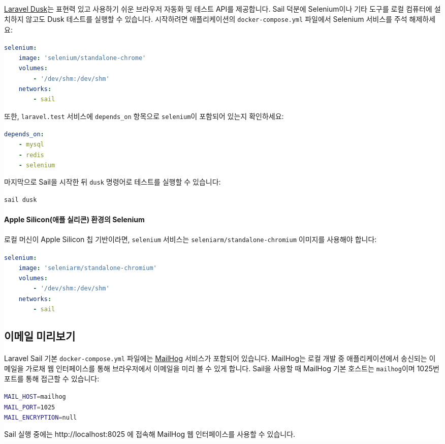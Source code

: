 [Laravel Dusk](/docs/{{version}}/dusk)는 표현력 있고 사용하기 쉬운 브라우저 자동화 및 테스트 API를 제공합니다. Sail 덕분에 Selenium이나 기타 도구를 로컬 컴퓨터에 설치하지 않고도 Dusk 테스트를 실행할 수 있습니다. 시작하려면 애플리케이션의 `docker-compose.yml` 파일에서 Selenium 서비스를 주석 해제하세요:

```yaml
selenium:
    image: 'selenium/standalone-chrome'
    volumes:
        - '/dev/shm:/dev/shm'
    networks:
        - sail
```

또한, `laravel.test` 서비스에 `depends_on` 항목으로 `selenium`이 포함되어 있는지 확인하세요:

```yaml
depends_on:
    - mysql
    - redis
    - selenium
```

마지막으로 Sail을 시작한 뒤 `dusk` 명령어로 테스트를 실행할 수 있습니다:

```
sail dusk
```

<a name="selenium-on-apple-silicon"></a>
#### Apple Silicon(애플 실리콘) 환경의 Selenium

로컬 머신이 Apple Silicon 칩 기반이라면, `selenium` 서비스는 `seleniarm/standalone-chromium` 이미지를 사용해야 합니다:

```yaml
selenium:
    image: 'seleniarm/standalone-chromium'
    volumes:
        - '/dev/shm:/dev/shm'
    networks:
        - sail
```

<a name="previewing-emails"></a>
## 이메일 미리보기

Laravel Sail 기본 `docker-compose.yml` 파일에는 [MailHog](https://github.com/mailhog/MailHog) 서비스가 포함되어 있습니다. MailHog는 로컬 개발 중 애플리케이션에서 송신되는 이메일을 가로채 웹 인터페이스를 통해 브라우저에서 이메일을 미리 볼 수 있게 합니다. Sail을 사용할 때 MailHog 기본 호스트는 `mailhog`이며 1025번 포트를 통해 접근할 수 있습니다:

```bash
MAIL_HOST=mailhog
MAIL_PORT=1025
MAIL_ENCRYPTION=null
```

Sail 실행 중에는 http://localhost:8025 에 접속해 MailHog 웹 인터페이스를 사용할 수 있습니다.
